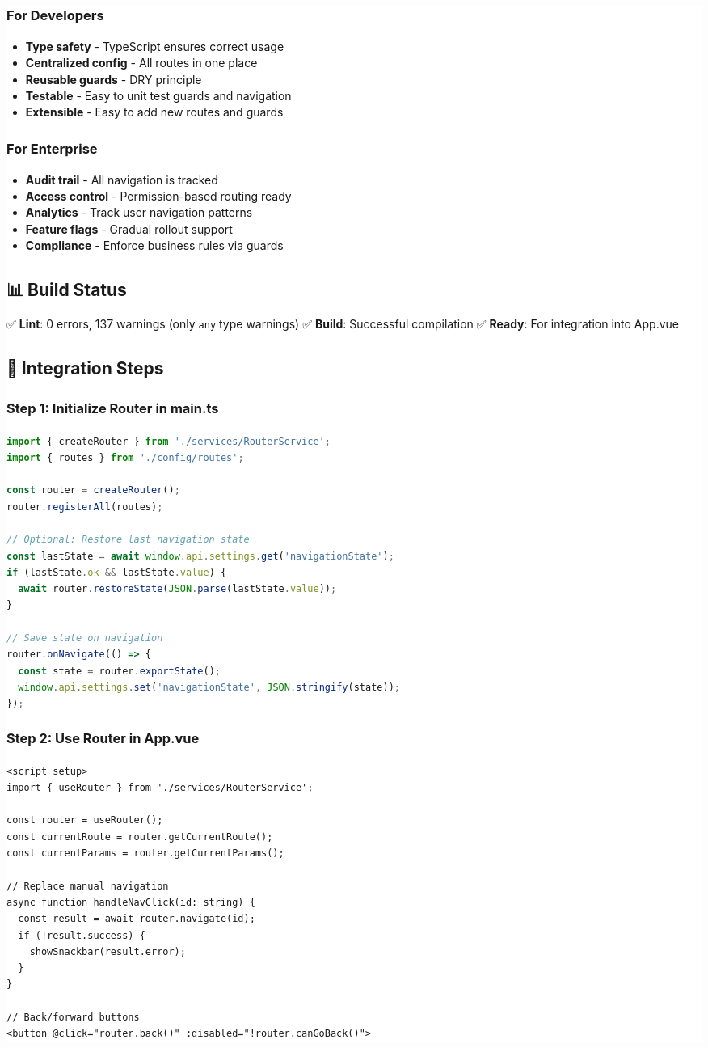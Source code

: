 ### For Developers
- **Type safety** - TypeScript ensures correct usage
- **Centralized config** - All routes in one place
- **Reusable guards** - DRY principle
- **Testable** - Easy to unit test guards and navigation
- **Extensible** - Easy to add new routes and guards

### For Enterprise
- **Audit trail** - All navigation is tracked
- **Access control** - Permission-based routing ready
- **Analytics** - Track user navigation patterns
- **Feature flags** - Gradual rollout support
- **Compliance** - Enforce business rules via guards

## 📊 Build Status

✅ **Lint**: 0 errors, 137 warnings (only `any` type warnings)
✅ **Build**: Successful compilation
✅ **Ready**: For integration into App.vue

## 🔄 Integration Steps

### Step 1: Initialize Router in main.ts
```typescript
import { createRouter } from './services/RouterService';
import { routes } from './config/routes';

const router = createRouter();
router.registerAll(routes);

// Optional: Restore last navigation state
const lastState = await window.api.settings.get('navigationState');
if (lastState.ok && lastState.value) {
  await router.restoreState(JSON.parse(lastState.value));
}

// Save state on navigation
router.onNavigate(() => {
  const state = router.exportState();
  window.api.settings.set('navigationState', JSON.stringify(state));
});
```

### Step 2: Use Router in App.vue
```vue
<script setup>
import { useRouter } from './services/RouterService';

const router = useRouter();
const currentRoute = router.getCurrentRoute();
const currentParams = router.getCurrentParams();

// Replace manual navigation
async function handleNavClick(id: string) {
  const result = await router.navigate(id);
  if (!result.success) {
    showSnackbar(result.error);
  }
}

// Back/forward buttons
<button @click="router.back()" :disabled="!router.canGoBack()">
```